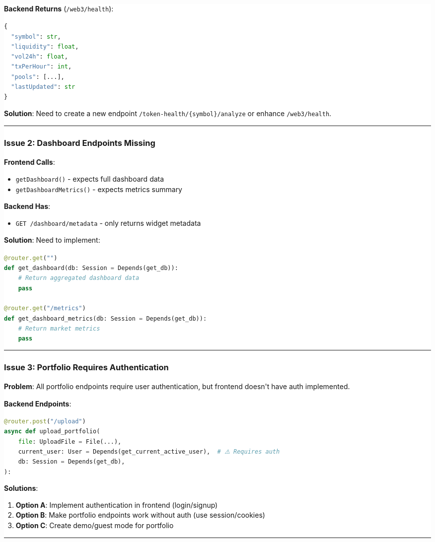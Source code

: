 **Backend Returns** (`/web3/health`):
```python
{
  "symbol": str,
  "liquidity": float,
  "vol24h": float,
  "txPerHour": int,
  "pools": [...],
  "lastUpdated": str
}
```

**Solution**: Need to create a new endpoint `/token-health/{symbol}/analyze` or enhance `/web3/health`.

---

### Issue 2: Dashboard Endpoints Missing
**Frontend Calls**:
- `getDashboard()` - expects full dashboard data
- `getDashboardMetrics()` - expects metrics summary

**Backend Has**:
- `GET /dashboard/metadata` - only returns widget metadata

**Solution**: Need to implement:
```python
@router.get("")
def get_dashboard(db: Session = Depends(get_db)):
    # Return aggregated dashboard data
    pass

@router.get("/metrics")
def get_dashboard_metrics(db: Session = Depends(get_db)):
    # Return market metrics
    pass
```

---

### Issue 3: Portfolio Requires Authentication
**Problem**: All portfolio endpoints require user authentication, but frontend doesn't have auth implemented.

**Backend Endpoints**:
```python
@router.post("/upload")
async def upload_portfolio(
    file: UploadFile = File(...),
    current_user: User = Depends(get_current_active_user),  # ⚠️ Requires auth
    db: Session = Depends(get_db),
):
```

**Solutions**:
1. **Option A**: Implement authentication in frontend (login/signup)
2. **Option B**: Make portfolio endpoints work without auth (use session/cookies)
3. **Option C**: Create demo/guest mode for portfolio

---